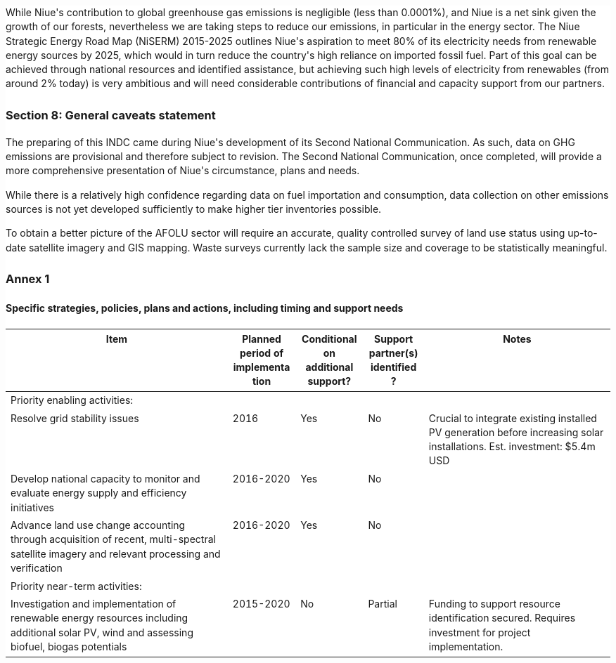 While Niue's contribution to global greenhouse gas emissions is negligible (less than 0.0001%), and Niue is a net sink given the growth of our forests, nevertheless we are taking steps to reduce our emissions, in particular in the energy sector. The Niue Strategic Energy Road Map (NiSERM) 2015-2025 outlines Niue's aspiration to meet 80% of its electricity needs from renewable energy sources by 2025, which would in turn reduce the country's high reliance on imported fossil fuel. Part of this goal can be achieved through national resources and identified assistance, but achieving such high levels of electricity from renewables (from around 2% today) is very ambitious and will need considerable contributions of financial and capacity support from our partners. 

### Section 8: General caveats statement 

The preparing of this INDC came during Niue's development of its Second National Communication. As such, data on GHG emissions are provisional and therefore subject to revision. The Second National Communication, once completed, will provide a more comprehensive presentation of Niue's circumstance, plans and needs. 

While there is a relatively high confidence regarding data on fuel importation and consumption, data collection on other emissions sources is not yet developed sufficiently to make higher tier inventories possible. 

To obtain a better picture of the AFOLU sector will require an accurate, quality controlled survey of land use status using up-to-date satellite imagery and GIS mapping. Waste surveys currently lack the sample size and coverage to be statistically meaningful. 

### Annex 1  

#### Specific strategies, policies, plans and actions, including timing and support needs  


| Item                                                                                                                                                                                                    | Planned  period  of implementation | Conditional                 on additional support? | Support   partner(s) identified? | Notes                                                                                                                                             |
|---------------------------------------------------------------------------------------------------------------------------------------------------------------------------------------------------------|------------------------------------|----------------------------------------------------|----------------------------------|---------------------------------------------------------------------------------------------------------------------------------------------------|
| Priority enabling activities:                                                                                                                                                                           |                                    |                                                    |                                  |                                                                                                                                                   |
| Resolve grid stability issues                                                                                                                                                                           | 2016                               | Yes                                                | No                               | Crucial     to     integrate     existing     installed     PV generation  before  increasing  solar  installations. Est. investment: $5.4m USD   |
| Develop   national   capacity   to   monitor   and evaluate     energy     supply     and     efficiency initiatives                                                                                    | 2016-2020                          | Yes                                                | No                               |                                                                                                                                                   |
| Advance land use change accounting through acquisition  of  recent,  multi-spectral  satellite imagery     and     relevant     processing     and verification                                         | 2016-2020                          | Yes                                                | No                               |                                                                                                                                                   |
| Priority near-term activities:                                                                                                                                                                          |                                    |                                                    |                                  |                                                                                                                                                   |
| Investigation       and       implementation       of renewable      energy      resources      including additional solar PV, wind and assessing biofuel, biogas potentials                            | 2015-2020                          | No                                                 | Partial                          | Funding    to    support    resource    identification secured.     Requires     investment     for     project implementation.                   |